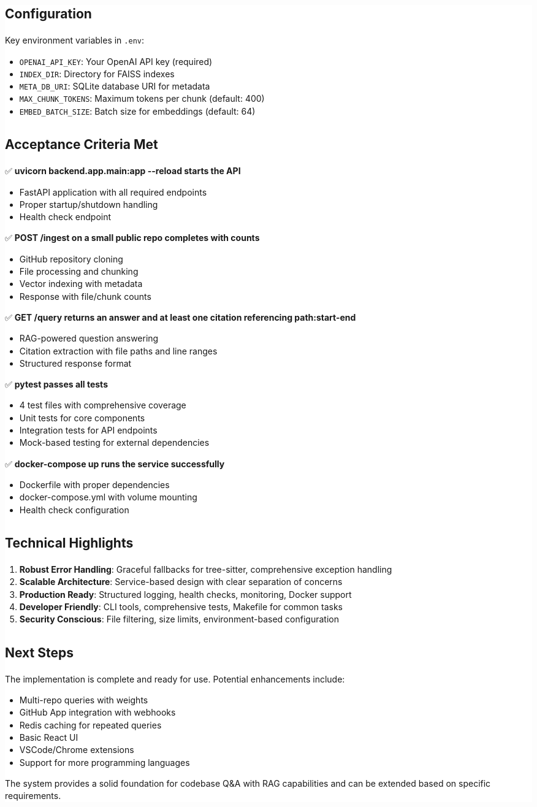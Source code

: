 ## Configuration

Key environment variables in `.env`:
- `OPENAI_API_KEY`: Your OpenAI API key (required)
- `INDEX_DIR`: Directory for FAISS indexes
- `META_DB_URI`: SQLite database URI for metadata
- `MAX_CHUNK_TOKENS`: Maximum tokens per chunk (default: 400)
- `EMBED_BATCH_SIZE`: Batch size for embeddings (default: 64)

## Acceptance Criteria Met

✅ **uvicorn backend.app.main:app --reload starts the API**
- FastAPI application with all required endpoints
- Proper startup/shutdown handling
- Health check endpoint

✅ **POST /ingest on a small public repo completes with counts**
- GitHub repository cloning
- File processing and chunking
- Vector indexing with metadata
- Response with file/chunk counts

✅ **GET /query returns an answer and at least one citation referencing path:start-end**
- RAG-powered question answering
- Citation extraction with file paths and line ranges
- Structured response format

✅ **pytest passes all tests**
- 4 test files with comprehensive coverage
- Unit tests for core components
- Integration tests for API endpoints
- Mock-based testing for external dependencies

✅ **docker-compose up runs the service successfully**
- Dockerfile with proper dependencies
- docker-compose.yml with volume mounting
- Health check configuration

## Technical Highlights

1. **Robust Error Handling**: Graceful fallbacks for tree-sitter, comprehensive exception handling
2. **Scalable Architecture**: Service-based design with clear separation of concerns
3. **Production Ready**: Structured logging, health checks, monitoring, Docker support
4. **Developer Friendly**: CLI tools, comprehensive tests, Makefile for common tasks
5. **Security Conscious**: File filtering, size limits, environment-based configuration

## Next Steps

The implementation is complete and ready for use. Potential enhancements include:
- Multi-repo queries with weights
- GitHub App integration with webhooks
- Redis caching for repeated queries
- Basic React UI
- VSCode/Chrome extensions
- Support for more programming languages

The system provides a solid foundation for codebase Q&A with RAG capabilities and can be extended based on specific requirements.

